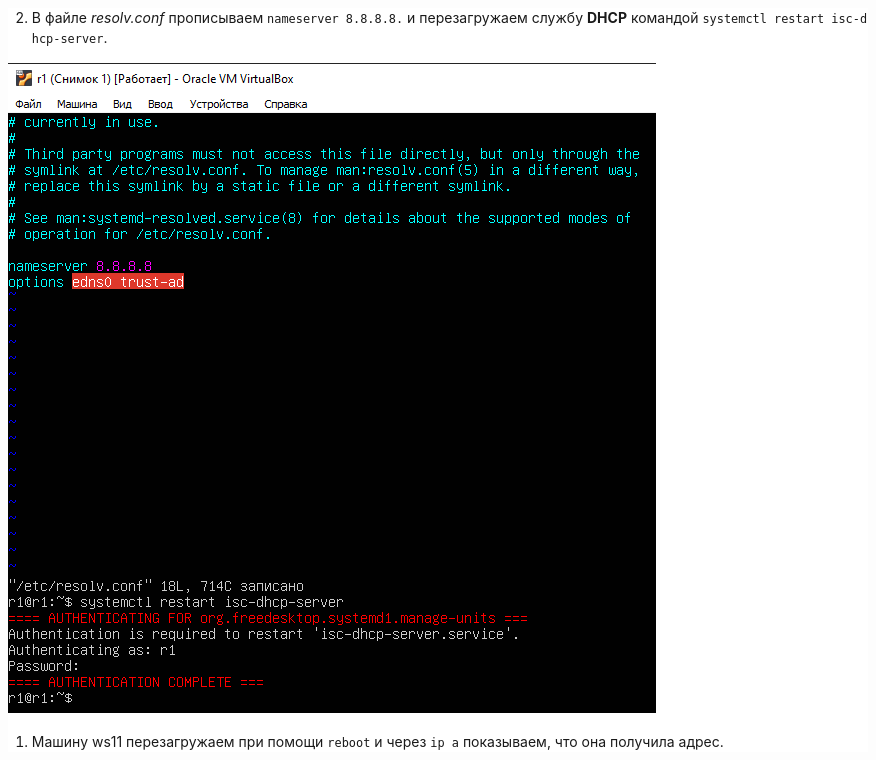 
2) В файле *resolv.conf* прописываем `nameserver 8.8.8.8.` и перезагружаем службу **DHCP** командой `systemctl restart isc-dhcp-server`.


![](/src/screenshots/Part6.9.PNG)


1. Машину ws11 перезагружаем при помощи `reboot` и через `ip a` показываем, что она получила адрес.

